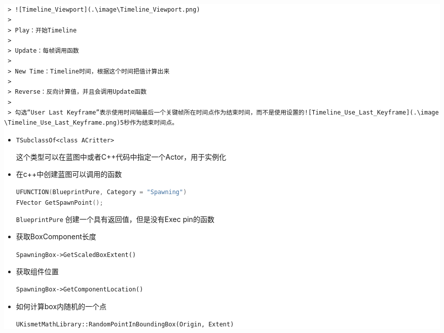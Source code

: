      > ![Timeline_Viewport](.\image\Timeline_Viewport.png)
     >
     > Play：开始Timeline
     >
     > Update：每帧调用函数
     >
     > New Time：Timeline时间，根据这个时间把值计算出来
     >
     > Reverse：反向计算值，并且会调用Update函数
     >
     > 勾选“User Last Keyframe”表示使用时间轴最后一个关键帧所在时间点作为结束时间，而不是使用设置的![Timeline_Use_Last_Keyframe](.\image\Timeline_Use_Last_Keyframe.png)5秒作为结束时间点。
   
   - `TSubclassOf<class ACritter>` 
   
     这个类型可以在蓝图中或者C++代码中指定一个Actor，用于实例化
   
   - 在c++中创建蓝图可以调用的函数
   
     ```C++
     UFUNCTION(BlueprintPure, Category = "Spawning")
     FVector GetSpawnPoint();
     ```
   
     `BlueprintPure` 创建一个具有返回值，但是没有Exec pin的函数
   
   - 获取BoxComponent长度
   
     `SpawningBox->GetScaledBoxExtent()`
   
   - 获取组件位置
   
     `SpawningBox->GetComponentLocation()`
   
   - 如何计算box内随机的一个点
   
     `UKismetMathLibrary::RandomPointInBoundingBox(Origin, Extent)`
   